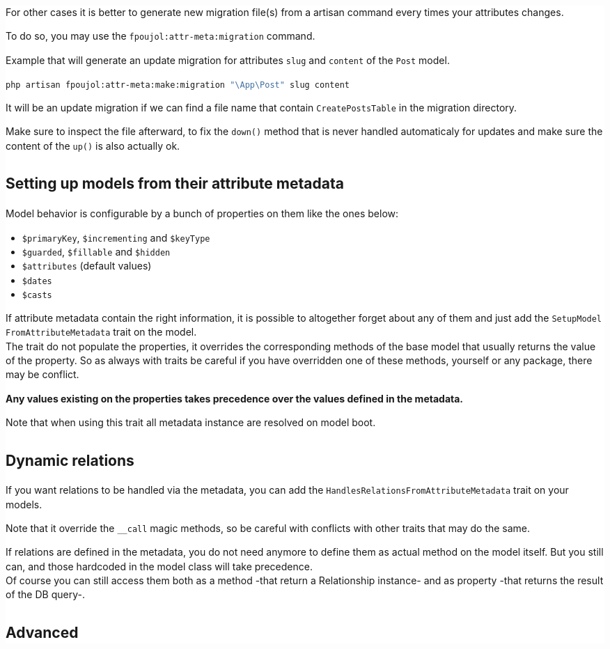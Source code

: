 For other cases it is better to generate new migration file(s) from a artisan command every times your attributes changes.  

To do so, you may use the `fpoujol:attr-meta:migration` command.

Example that will generate an update migration for attributes `slug` and `content` of the `Post` model.
```bash
php artisan fpoujol:attr-meta:make:migration "\App\Post" slug content
```

It will be an update migration if we can find a file name that contain `CreatePostsTable` in the migration directory.

Make sure to inspect the file afterward, to fix the `down()` method that is never handled automaticaly for updates and make sure the content of the `up()` is also actually ok.


## Setting up models from their attribute metadata

Model behavior is configurable by a bunch of properties on them like the ones below:
- `$primaryKey`, `$incrementing` and `$keyType`
- `$guarded`, `$fillable` and `$hidden`
- `$attributes` (default values)
- `$dates`
- `$casts`

If attribute metadata contain the right information, it is possible to altogether forget about any of them and just add the `SetupModelFromAttributeMetadata` trait on the model.  
The trait do not populate the properties, it overrides the corresponding methods of the base model that usually returns the value of the property.
So as always with traits be careful if you have overridden one of these methods, yourself or any package, there may be conflict.
   
**Any values existing on the properties takes precedence over the values defined in the metadata.** 

Note that when using this trait all metadata instance are resolved on model boot.


## Dynamic relations

If you want relations to be handled via the metadata, you can add the `HandlesRelationsFromAttributeMetadata` trait on your models.

Note that it override the `__call` magic methods, so be careful with conflicts with other traits that may do the same.

If relations are defined in the metadata, you do not need anymore to define them as actual method on the model itself.
But you still can, and those hardcoded in the model class will take precedence.    
Of course you can still access them both as a method -that return a Relationship instance- and as property -that returns the result of the DB query-.






## Advanced
